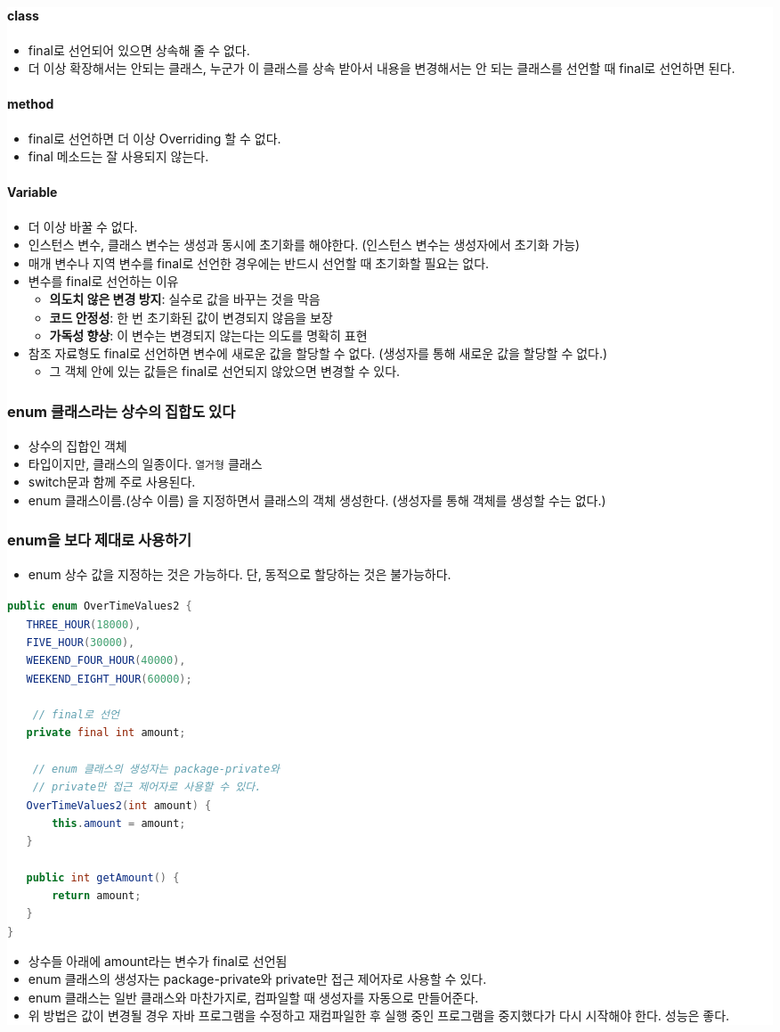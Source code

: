 #### class
- final로 선언되어 있으면 상속해 줄 수 없다.
- 더 이상 확장해서는 안되는 클래스, 누군가 이 클래스를 상속 받아서 내용을 변경해서는 안 되는 클래스를 선언할 때 final로 선언하면 된다.
#### method
- final로 선언하면 더 이상 Overriding 할 수 없다.
- final 메소드는 잘 사용되지 않는다.
#### Variable
- 더 이상 바꿀 수 없다.
- 인스턴스 변수, 클래스 변수는 생성과 동시에 초기화를 해야한다. (인스턴스 변수는 생성자에서 초기화 가능)
- 매개 변수나 지역 변수를 final로 선언한 경우에는 반드시 선언할 때 초기화할 필요는 없다. 
- 변수를 final로 선언하는 이유
	- **의도치 않은 변경 방지**: 실수로 값을 바꾸는 것을 막음
	- **코드 안정성**: 한 번 초기화된 값이 변경되지 않음을 보장
	- **가독성 향상**: 이 변수는 변경되지 않는다는 의도를 명확히 표현
- 참조 자료형도 final로 선언하면 변수에 새로운 값을 할당할 수 없다. (생성자를 통해 새로운 값을 할당할 수 없다.) 
	- 그 객체 안에 있는 값들은 final로 선언되지 않았으면 변경할 수 있다.


### enum 클래스라는 상수의 집합도 있다
- 상수의 집합인 객체
- 타입이지만, 클래스의 일종이다. `열거형` 클래스
- switch문과 함께 주로 사용된다.
- enum 클래스이름.(상수 이름) 을 지정하면서 클래스의 객체 생성한다. (생성자를 통해 객체를 생성할 수는 없다.)

### enum을 보다 제대로 사용하기
- enum 상수 값을 지정하는 것은 가능하다. 단, 동적으로 할당하는 것은 불가능하다.

```java
public enum OverTimeValues2 {
   THREE_HOUR(18000),
   FIVE_HOUR(30000),
   WEEKEND_FOUR_HOUR(40000),
   WEEKEND_EIGHT_HOUR(60000);
   
	// final로 선언
   private final int amount;           
   
	// enum 클래스의 생성자는 package-private와 
	// private만 접근 제어자로 사용할 수 있다.
   OverTimeValues2(int amount) {      
       this.amount = amount;
   }
   
   public int getAmount() {
       return amount;
   }
}
```
- 상수들 아래에 amount라는 변수가 final로 선언됨
- enum 클래스의 생성자는 package-private와 private만 접근 제어자로 사용할 수 있다.
- enum 클래스는 일반 클래스와 마찬가지로, 컴파일할 때 생성자를 자동으로 만들어준다.
- 위 방법은 값이 변경될 경우 자바 프로그램을 수정하고 재컴파일한 후 실행 중인 프로그램을 중지했다가 다시 시작해야 한다. 성능은 좋다.
